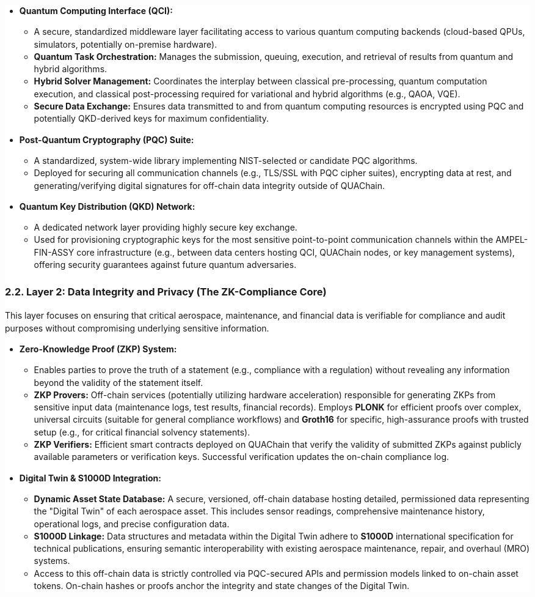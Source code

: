 *   **Quantum Computing Interface (QCI):**
    *   A secure, standardized middleware layer facilitating access to various quantum computing backends (cloud-based QPUs, simulators, potentially on-premise hardware).
    *   **Quantum Task Orchestration:** Manages the submission, queuing, execution, and retrieval of results from quantum and hybrid algorithms.
    *   **Hybrid Solver Management:** Coordinates the interplay between classical pre-processing, quantum computation execution, and classical post-processing required for variational and hybrid algorithms (e.g., QAOA, VQE).
    *   **Secure Data Exchange:** Ensures data transmitted to and from quantum computing resources is encrypted using PQC and potentially QKD-derived keys for maximum confidentiality.

*   **Post-Quantum Cryptography (PQC) Suite:**
    *   A standardized, system-wide library implementing NIST-selected or candidate PQC algorithms.
    *   Deployed for securing all communication channels (e.g., TLS/SSL with PQC cipher suites), encrypting data at rest, and generating/verifying digital signatures for off-chain data integrity outside of QUAChain.

*   **Quantum Key Distribution (QKD) Network:**
    *   A dedicated network layer providing highly secure key exchange.
    *   Used for provisioning cryptographic keys for the most sensitive point-to-point communication channels within the AMPEL-FIN-ASSY core infrastructure (e.g., between data centers hosting QCI, QUAChain nodes, or key management systems), offering security guarantees against future quantum adversaries.

### 2.2. Layer 2: Data Integrity and Privacy (The ZK-Compliance Core)

This layer focuses on ensuring that critical aerospace, maintenance, and financial data is verifiable for compliance and audit purposes without compromising underlying sensitive information.

*   **Zero-Knowledge Proof (ZKP) System:**
    *   Enables parties to prove the truth of a statement (e.g., compliance with a regulation) without revealing any information beyond the validity of the statement itself.
    *   **ZKP Provers:** Off-chain services (potentially utilizing hardware acceleration) responsible for generating ZKPs from sensitive input data (maintenance logs, test results, financial records). Employs **PLONK** for efficient proofs over complex, universal circuits (suitable for general compliance workflows) and **Groth16** for specific, high-assurance proofs with trusted setup (e.g., for critical financial solvency statements).
    *   **ZKP Verifiers:** Efficient smart contracts deployed on QUAChain that verify the validity of submitted ZKPs against publicly available parameters or verification keys. Successful verification updates the on-chain compliance log.

*   **Digital Twin & S1000D Integration:**
    *   **Dynamic Asset State Database:** A secure, versioned, off-chain database hosting detailed, permissioned data representing the "Digital Twin" of each aerospace asset. This includes sensor readings, comprehensive maintenance history, operational logs, and precise configuration data.
    *   **S1000D Linkage:** Data structures and metadata within the Digital Twin adhere to **S1000D** international specification for technical publications, ensuring semantic interoperability with existing aerospace maintenance, repair, and overhaul (MRO) systems.
    *   Access to this off-chain data is strictly controlled via PQC-secured APIs and permission models linked to on-chain asset tokens. On-chain hashes or proofs anchor the integrity and state changes of the Digital Twin.
